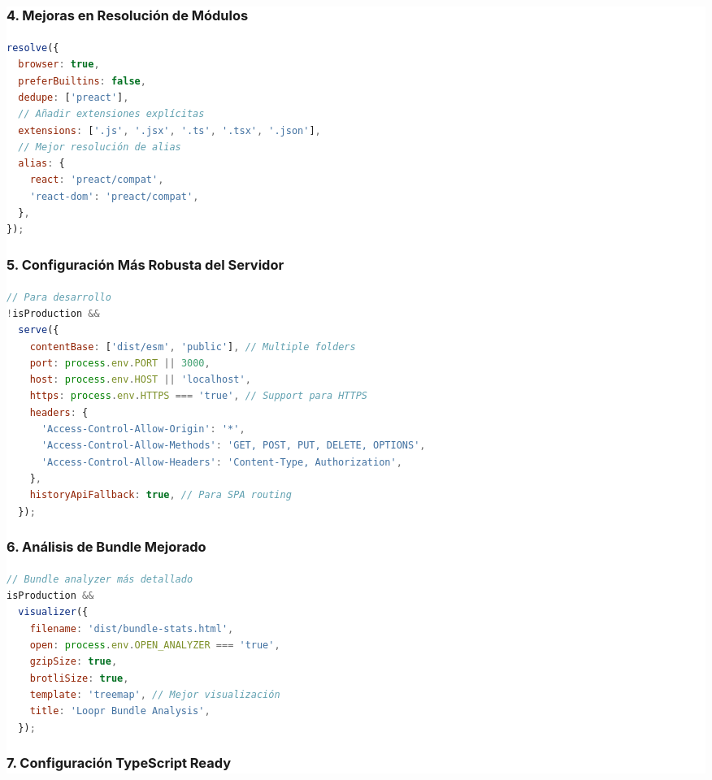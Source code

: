 ### 4. **Mejoras en Resolución de Módulos**

```javascript
resolve({
  browser: true,
  preferBuiltins: false,
  dedupe: ['preact'],
  // Añadir extensiones explícitas
  extensions: ['.js', '.jsx', '.ts', '.tsx', '.json'],
  // Mejor resolución de alias
  alias: {
    react: 'preact/compat',
    'react-dom': 'preact/compat',
  },
});
```

### 5. **Configuración Más Robusta del Servidor**

```javascript
// Para desarrollo
!isProduction &&
  serve({
    contentBase: ['dist/esm', 'public'], // Multiple folders
    port: process.env.PORT || 3000,
    host: process.env.HOST || 'localhost',
    https: process.env.HTTPS === 'true', // Support para HTTPS
    headers: {
      'Access-Control-Allow-Origin': '*',
      'Access-Control-Allow-Methods': 'GET, POST, PUT, DELETE, OPTIONS',
      'Access-Control-Allow-Headers': 'Content-Type, Authorization',
    },
    historyApiFallback: true, // Para SPA routing
  });
```

### 6. **Análisis de Bundle Mejorado**

```javascript
// Bundle analyzer más detallado
isProduction &&
  visualizer({
    filename: 'dist/bundle-stats.html',
    open: process.env.OPEN_ANALYZER === 'true',
    gzipSize: true,
    brotliSize: true,
    template: 'treemap', // Mejor visualización
    title: 'Loopr Bundle Analysis',
  });
```

### 7. **Configuración TypeScript Ready**
